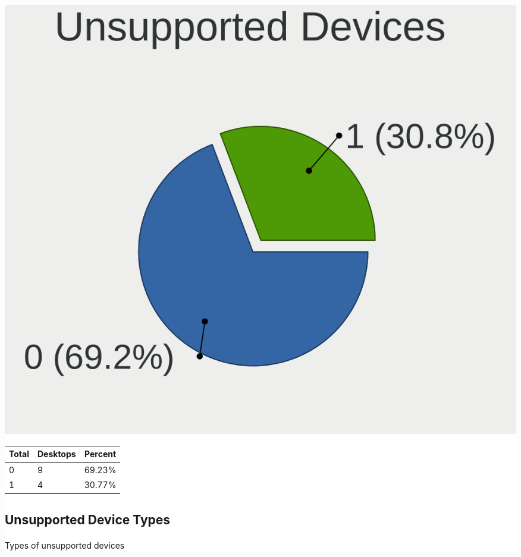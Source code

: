 ![Unsupported Devices](./images/pie_chart/device_unsupported.svg)


| Total | Desktops | Percent |
|-------|----------|---------|
| 0     | 9        | 69.23%  |
| 1     | 4        | 30.77%  |

Unsupported Device Types
------------------------

Types of unsupported devices
